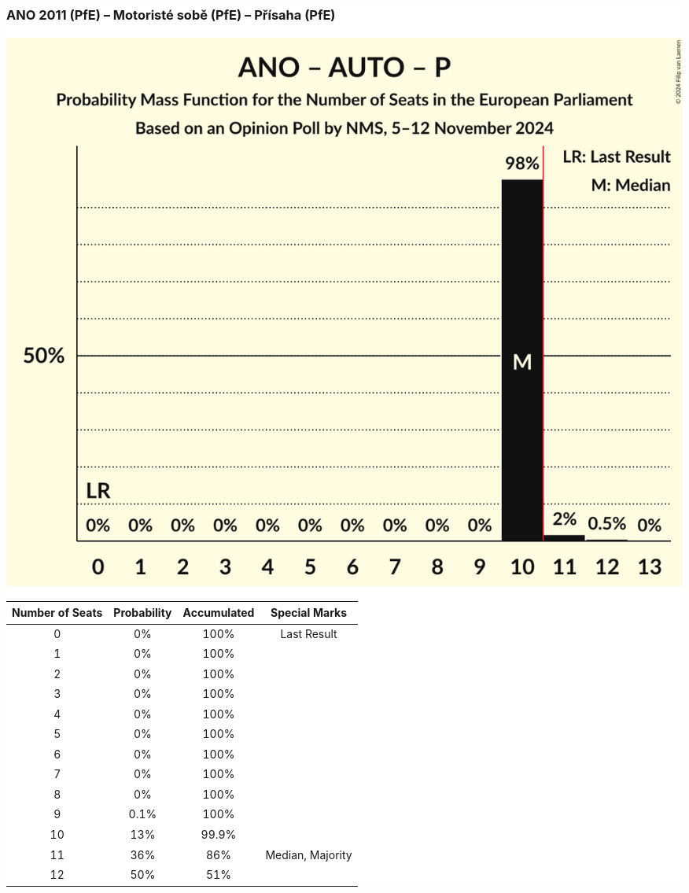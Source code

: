 ### ANO 2011 (PfE) – Motoristé sobě (PfE) – Přísaha (PfE)

![Graph with seats probability mass function not yet produced](2024-11-12-NMS-coalitions-seats-pmf-ano–auto–p.png "Seats Probability Mass Function")

| Number of Seats | Probability | Accumulated | Special Marks |
|:---------------:|:-----------:|:-----------:|:-------------:|
| 0 | 0% | 100% | Last Result |
| 1 | 0% | 100% |  |
| 2 | 0% | 100% |  |
| 3 | 0% | 100% |  |
| 4 | 0% | 100% |  |
| 5 | 0% | 100% |  |
| 6 | 0% | 100% |  |
| 7 | 0% | 100% |  |
| 8 | 0% | 100% |  |
| 9 | 0.1% | 100% |  |
| 10 | 13% | 99.9% |  |
| 11 | 36% | 86% | Median, Majority |
| 12 | 50% | 51% |  |